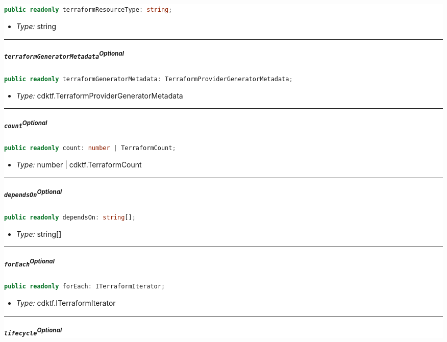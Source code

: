 ```typescript
public readonly terraformResourceType: string;
```

- *Type:* string

---

##### `terraformGeneratorMetadata`<sup>Optional</sup> <a name="terraformGeneratorMetadata" id="@cdktf/provider-cloudflare.dataCloudflareTunnelVirtualNetwork.DataCloudflareTunnelVirtualNetwork.property.terraformGeneratorMetadata"></a>

```typescript
public readonly terraformGeneratorMetadata: TerraformProviderGeneratorMetadata;
```

- *Type:* cdktf.TerraformProviderGeneratorMetadata

---

##### `count`<sup>Optional</sup> <a name="count" id="@cdktf/provider-cloudflare.dataCloudflareTunnelVirtualNetwork.DataCloudflareTunnelVirtualNetwork.property.count"></a>

```typescript
public readonly count: number | TerraformCount;
```

- *Type:* number | cdktf.TerraformCount

---

##### `dependsOn`<sup>Optional</sup> <a name="dependsOn" id="@cdktf/provider-cloudflare.dataCloudflareTunnelVirtualNetwork.DataCloudflareTunnelVirtualNetwork.property.dependsOn"></a>

```typescript
public readonly dependsOn: string[];
```

- *Type:* string[]

---

##### `forEach`<sup>Optional</sup> <a name="forEach" id="@cdktf/provider-cloudflare.dataCloudflareTunnelVirtualNetwork.DataCloudflareTunnelVirtualNetwork.property.forEach"></a>

```typescript
public readonly forEach: ITerraformIterator;
```

- *Type:* cdktf.ITerraformIterator

---

##### `lifecycle`<sup>Optional</sup> <a name="lifecycle" id="@cdktf/provider-cloudflare.dataCloudflareTunnelVirtualNetwork.DataCloudflareTunnelVirtualNetwork.property.lifecycle"></a>
